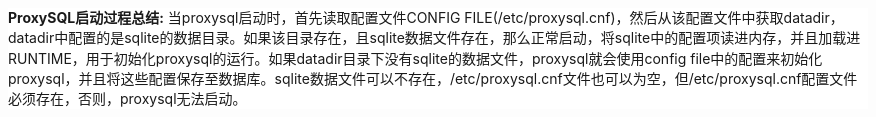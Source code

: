 

**ProxySQL启动过程总结:**
当proxysql启动时，首先读取配置文件CONFIG FILE(/etc/proxysql.cnf)，然后从该配置文件中获取datadir，datadir中配置的是sqlite的数据目录。如果该目录存在，且sqlite数据文件存在，那么正常启动，将sqlite中的配置项读进内存，并且加载进RUNTIME，用于初始化proxysql的运行。如果datadir目录下没有sqlite的数据文件，proxysql就会使用config file中的配置来初始化proxysql，并且将这些配置保存至数据库。sqlite数据文件可以不存在，/etc/proxysql.cnf文件也可以为空，但/etc/proxysql.cnf配置文件必须存在，否则，proxysql无法启动。







